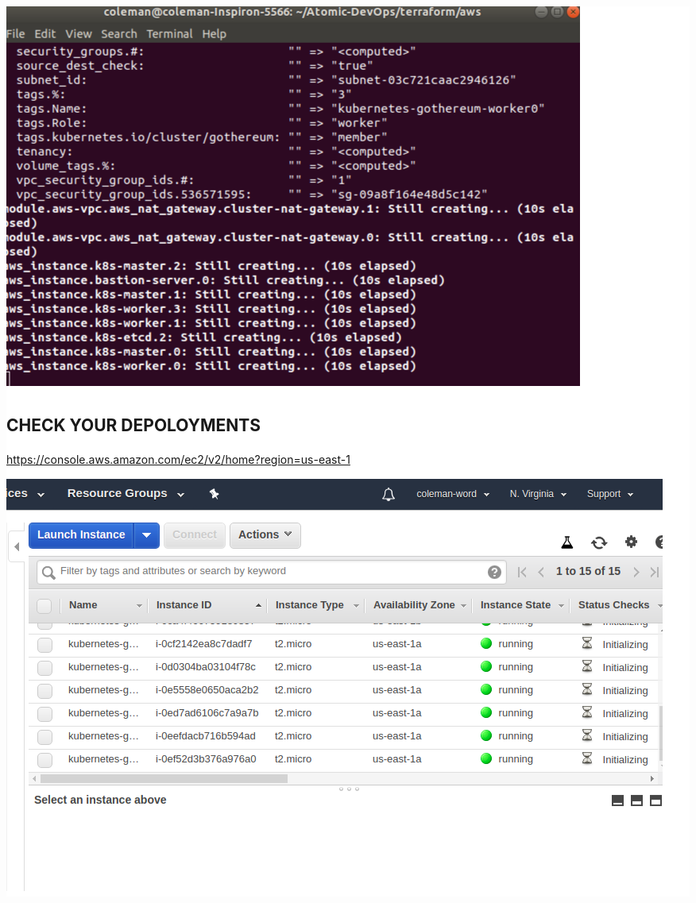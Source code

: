 ![](https://github.com/coleman-word/Atomic-DevOps/blob/master/images/terraform-init3.png)

## CHECK YOUR DEPOLOYMENTS

https://console.aws.amazon.com/ec2/v2/home?region=us-east-1

![](https://github.com/coleman-word/Atomic-DevOps/blob/master/images/aws-update.png)
